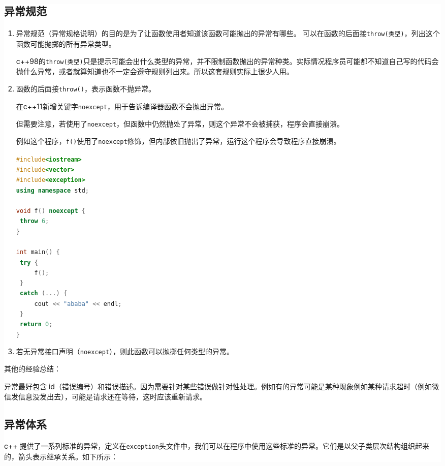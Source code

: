 

## 异常规范

1. 异常规范（异常规格说明）的目的是为了让函数使用者知道该函数可能抛出的异常有哪些。 可以在函数的后面接`throw(类型)`，列出这个函数可能抛掷的所有异常类型。

   c++98的`throw(类型)`只是提示可能会出什么类型的异常，并不限制函数抛出的异常种类。实际情况程序员可能都不知道自己写的代码会抛什么异常，或者就算知道也不一定会遵守规则列出来。所以这套规则实际上很少人用。

2. 函数的后面接`throw()`，表示函数不抛异常。

   在c++11新增关键字`noexcept`，用于告诉编译器函数不会抛出异常。

   但需要注意，若使用了`noexcept`，但函数中仍然抛处了异常，则这个异常不会被捕获，程序会直接崩溃。

   例如这个程序，`f()`使用了`noexcept`修饰，但内部依旧抛出了异常，运行这个程序会导致程序直接崩溃。

   ```cpp
   #include<iostream>
   #include<vector>
   #include<exception>
   using namespace std;
   
   void f() noexcept {
   	throw 6;
   }
   
   int main() {
   	try {
   		f();
   	}
   	catch (...) {
   		cout << "ababa" << endl;
   	}
   	return 0;
   }
   ```

   

3. 若无异常接口声明（`noexcept`），则此函数可以抛掷任何类型的异常。

其他的经验总结：

异常最好包含 id（错误编号）和错误描述。因为需要针对某些错误做针对性处理。例如有的异常可能是某种现象例如某种请求超时（例如微信发信息没发出去），可能是请求还在等待，这时应该重新请求。



## 异常体系

c++ 提供了一系列标准的异常，定义在`exception`头文件中，我们可以在程序中使用这些标准的异常。它们是以父子类层次结构组织起来的，箭头表示继承关系。如下所示：
